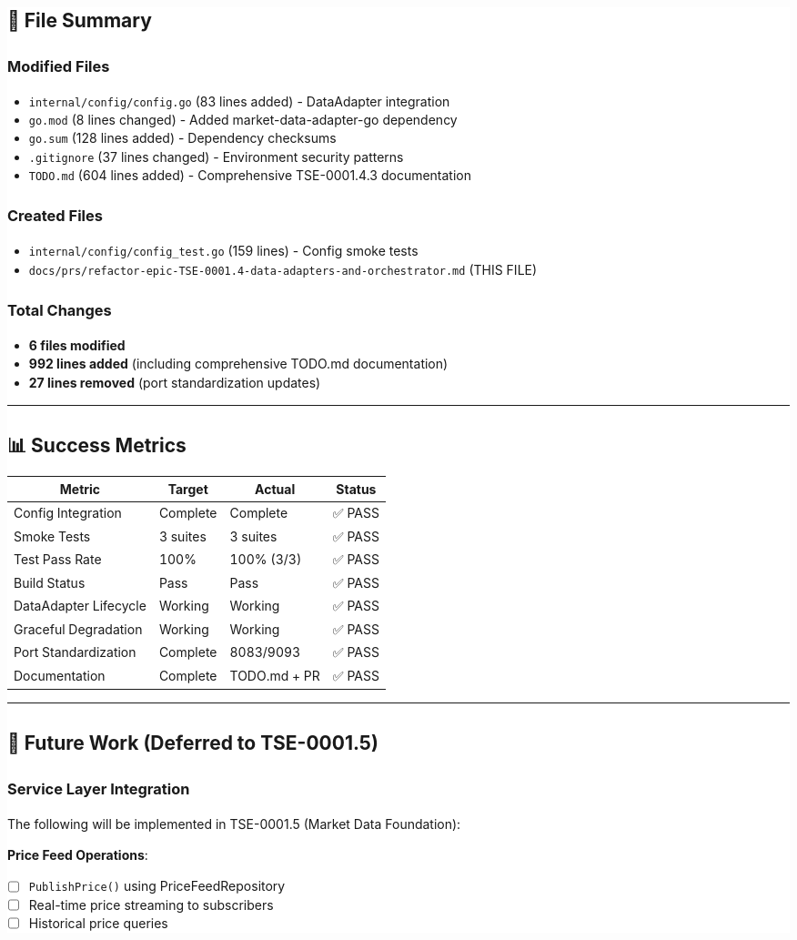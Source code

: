 
## 📁 File Summary

### Modified Files
- `internal/config/config.go` (83 lines added) - DataAdapter integration
- `go.mod` (8 lines changed) - Added market-data-adapter-go dependency
- `go.sum` (128 lines added) - Dependency checksums
- `.gitignore` (37 lines changed) - Environment security patterns
- `TODO.md` (604 lines added) - Comprehensive TSE-0001.4.3 documentation

### Created Files
- `internal/config/config_test.go` (159 lines) - Config smoke tests
- `docs/prs/refactor-epic-TSE-0001.4-data-adapters-and-orchestrator.md` (THIS FILE)

### Total Changes
- **6 files modified**
- **992 lines added** (including comprehensive TODO.md documentation)
- **27 lines removed** (port standardization updates)

---

## 📊 Success Metrics

| Metric | Target | Actual | Status |
|--------|--------|--------|--------|
| Config Integration | Complete | Complete | ✅ PASS |
| Smoke Tests | 3 suites | 3 suites | ✅ PASS |
| Test Pass Rate | 100% | 100% (3/3) | ✅ PASS |
| Build Status | Pass | Pass | ✅ PASS |
| DataAdapter Lifecycle | Working | Working | ✅ PASS |
| Graceful Degradation | Working | Working | ✅ PASS |
| Port Standardization | Complete | 8083/9093 | ✅ PASS |
| Documentation | Complete | TODO.md + PR | ✅ PASS |

---

## 🚧 Future Work (Deferred to TSE-0001.5)

### Service Layer Integration
The following will be implemented in TSE-0001.5 (Market Data Foundation):

**Price Feed Operations**:
- [ ] `PublishPrice()` using PriceFeedRepository
- [ ] Real-time price streaming to subscribers
- [ ] Historical price queries

